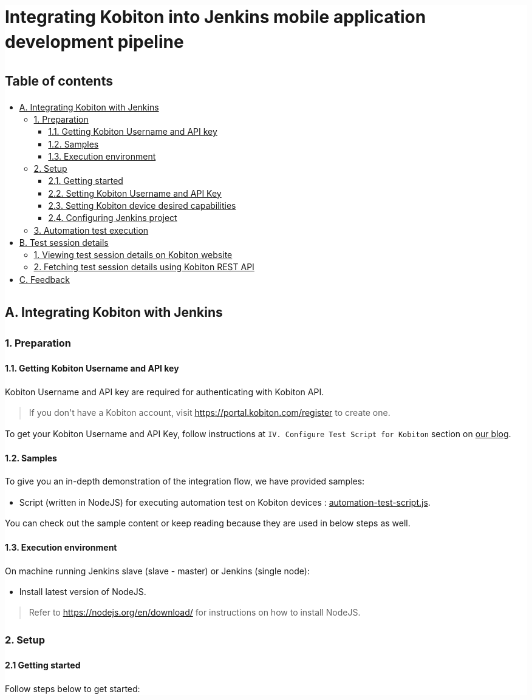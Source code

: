 # Integrating Kobiton into Jenkins mobile application development pipeline
## Table of contents
- [A. Integrating Kobiton with Jenkins](#a-integrating-kobiton-with-jenkins)
    - [1. Preparation](#1-preparation)
        - [1.1. Getting Kobiton Username and API key](#11-getting-kobiton-username-and-api-key)
        - [1.2. Samples](#12-samples)
        - [1.3. Execution environment](#13-execution-environment)
    - [2. Setup](#2-setup)
        - [2.1. Getting started](#21-getting-started)
        - [2.2. Setting Kobiton Username and API Key](#22-setting-kobiton-username-and-api-key)
        - [2.3. Setting Kobiton device desired capabilities](#23-setting-kobiton-device-desired-capabilities)
        - [2.4. Configuring Jenkins project](#24-configuring-Jenkins-project)
    - [3. Automation test execution](#3-automation-test-execution)
- [B. Test session details](#b-test-session-details)
    - [1. Viewing test session details on Kobiton website](#1-viewing-test-session-details-on-kobiton-website)
    - [2. Fetching test session details using Kobiton REST API](#2-fetching-test-session-details-using-kobiton-rest-api)
- [C. Feedback](#c-feedback)

## A. Integrating Kobiton with Jenkins
### 1. Preparation
#### 1.1. Getting Kobiton Username and API key
Kobiton Username and API key are required for authenticating with Kobiton API.

> If you don't have a Kobiton account, visit https://portal.kobiton.com/register to create one.

To get your Kobiton Username and API Key, follow instructions at `IV. Configure Test Script for Kobiton` section on [our blog](https://kobiton.com/blog/tutorial/parallel-testing-selenium-webdriver/).

#### 1.2. Samples
To give you an in-depth demonstration of the integration flow, we have provided samples:
- Script (written in NodeJS) for executing automation test on Kobiton devices : [automation-test-script.js](/samples/automation-test/automation-test-script.js).

You can check out the sample content or keep reading because they are used in below steps as well.

#### 1.3. Execution environment
On machine running Jenkins slave (slave - master) or Jenkins (single node):
- Install latest version of NodeJS.
> Refer to https://nodejs.org/en/download/ for instructions on how to install NodeJS.

### 2. Setup
#### 2.1 Getting started
Follow steps below to get started:
